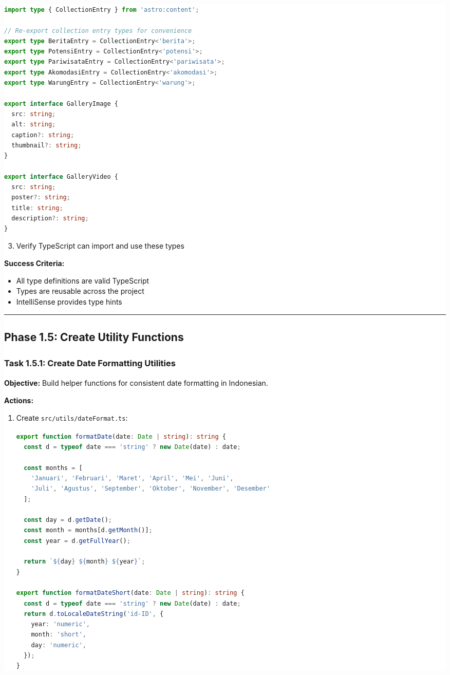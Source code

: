    ```typescript
   import type { CollectionEntry } from 'astro:content';
   
   // Re-export collection entry types for convenience
   export type BeritaEntry = CollectionEntry<'berita'>;
   export type PotensiEntry = CollectionEntry<'potensi'>;
   export type PariwisataEntry = CollectionEntry<'pariwisata'>;
   export type AkomodasiEntry = CollectionEntry<'akomodasi'>;
   export type WarungEntry = CollectionEntry<'warung'>;
   
   export interface GalleryImage {
     src: string;
     alt: string;
     caption?: string;
     thumbnail?: string;
   }
   
   export interface GalleryVideo {
     src: string;
     poster?: string;
     title: string;
     description?: string;
   }
   ```
3. Verify TypeScript can import and use these types

**Success Criteria:**
- All type definitions are valid TypeScript
- Types are reusable across the project
- IntelliSense provides type hints

---

## Phase 1.5: Create Utility Functions

### Task 1.5.1: Create Date Formatting Utilities
**Objective:** Build helper functions for consistent date formatting in Indonesian.

**Actions:**
1. Create `src/utils/dateFormat.ts`:
   ```typescript
   export function formatDate(date: Date | string): string {
     const d = typeof date === 'string' ? new Date(date) : date;
     
     const months = [
       'Januari', 'Februari', 'Maret', 'April', 'Mei', 'Juni',
       'Juli', 'Agustus', 'September', 'Oktober', 'November', 'Desember'
     ];
     
     const day = d.getDate();
     const month = months[d.getMonth()];
     const year = d.getFullYear();
     
     return `${day} ${month} ${year}`;
   }
   
   export function formatDateShort(date: Date | string): string {
     const d = typeof date === 'string' ? new Date(date) : date;
     return d.toLocaleDateString('id-ID', {
       year: 'numeric',
       month: 'short',
       day: 'numeric',
     });
   }
   ```